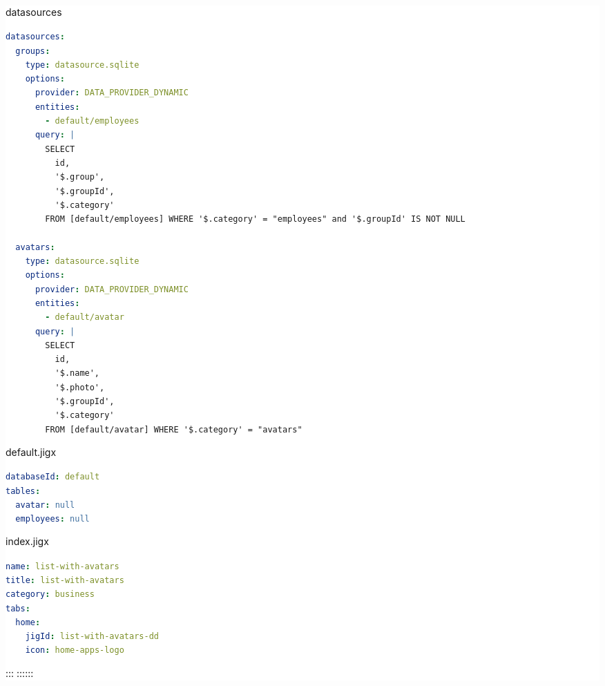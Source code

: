 datasources

```yaml
datasources:
  groups:
    type: datasource.sqlite
    options:
      provider: DATA_PROVIDER_DYNAMIC
      entities:
        - default/employees
      query: |
        SELECT 
          id, 
          '$.group',
          '$.groupId',
          '$.category'
        FROM [default/employees] WHERE '$.category' = "employees" and '$.groupId' IS NOT NULL
        
  avatars:
    type: datasource.sqlite
    options:
      provider: DATA_PROVIDER_DYNAMIC
      entities:
        - default/avatar
      query: |
        SELECT 
          id, 
          '$.name',
          '$.photo',
          '$.groupId',
          '$.category'
        FROM [default/avatar] WHERE '$.category' = "avatars"
```

default.jigx

```yaml
databaseId: default
tables:
  avatar: null
  employees: null
```

index.jigx

```yaml
name: list-with-avatars
title: list-with-avatars
category: business
tabs:
  home:
    jigId: list-with-avatars-dd
    icon: home-apps-logo
```
:::
::::::
